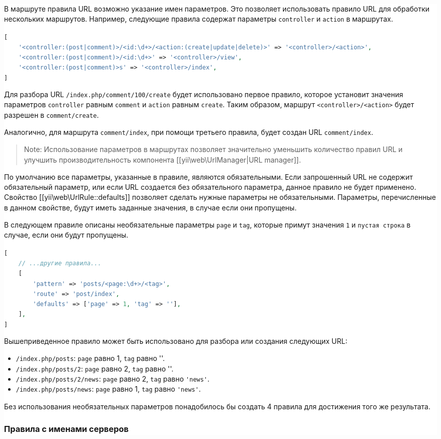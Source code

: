 В маршруте правила URL возможно указание имен параметров. Это позволяет использовать правило URL для обработки нескольких маршрутов. Например, следующие правила содержат параметры `controller` и `action` в маршрутах.

```php
[
    '<controller:(post|comment)>/<id:\d+>/<action:(create|update|delete)>' => '<controller>/<action>',
    '<controller:(post|comment)>/<id:\d+>' => '<controller>/view',
    '<controller:(post|comment)>s' => '<controller>/index',
]
```

Для разбора URL `/index.php/comment/100/create` будет использовано первое правило, которое установит значения параметров `controller` равным `comment` и `action` равным `create`. Таким образом, маршрут `<controller>/<action>` будет разрешен в `comment/create`.

Аналогично, для маршрута `comment/index`, при помощи третьего правила, будет создан URL `comment/index`.

> Note: Использование параметров в маршрутах позволяет значительно уменьшить количество правил URL и улучшить производительность компонента [[yii\web\UrlManager|URL manager]].

По умолчанию все параметры, указанные в правиле, являются обязательными. Если запрошенный URL не содержит обязательный параметр, или если URL создается без обязательного параметра, данное правило не будет применено. Свойство [[yii\web\UrlRule::defaults]] позволяет сделать нужные параметры не обязательными. Параметры, перечисленные в данном свойстве, будут иметь заданные значения, в случае если они пропущены.

В следующем правиле описаны необязательные параметры `page` и `tag`, которые примут значения `1` и `пустая строка` в случае, если они будут пропущены.

```php
[
    // ...другие правила...
    [
        'pattern' => 'posts/<page:\d+>/<tag>',
        'route' => 'post/index',
        'defaults' => ['page' => 1, 'tag' => ''],
    ],
]
```

Вышеприведенное правило может быть использовано для разбора или создания следующих URL:

* `/index.php/posts`: `page` равно 1, `tag` равно ''.
* `/index.php/posts/2`: `page` равно 2, `tag` равно ''.
* `/index.php/posts/2/news`: `page` равно 2, `tag` равно `'news'`.
* `/index.php/posts/news`: `page` равно 1, `tag` равно `'news'`.

Без использования необязательных параметров понадобилось бы создать 4 правила для достижения того же результата.


### Правила с именами серверов <span id="rules-with-server-names"></span>
